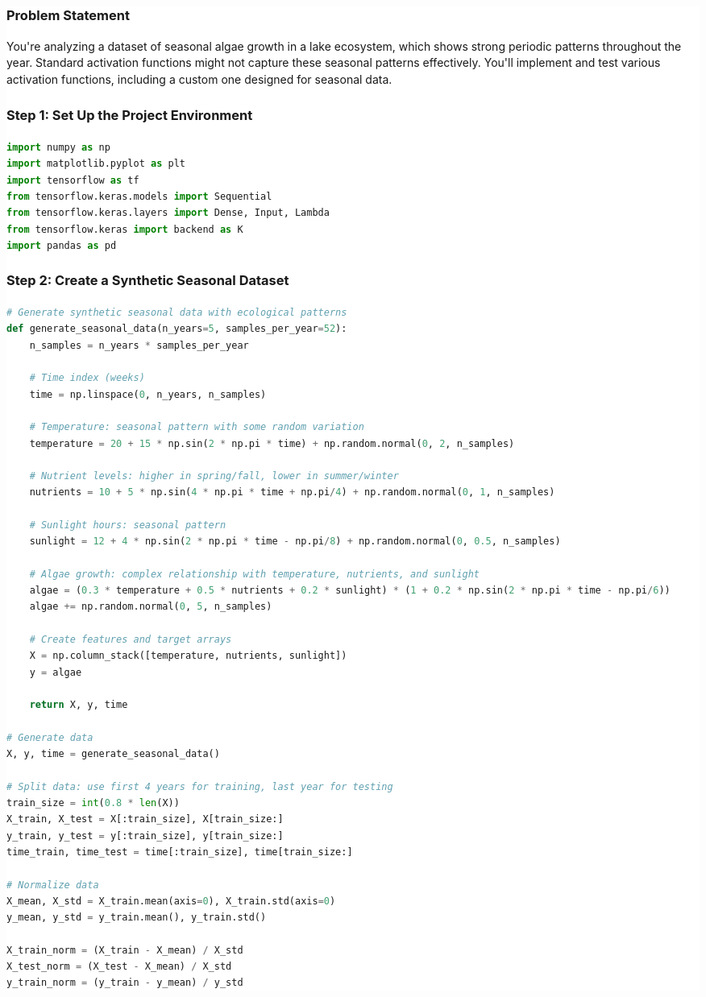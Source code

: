 ### Problem Statement
You're analyzing a dataset of seasonal algae growth in a lake ecosystem, which shows strong periodic patterns throughout the year. Standard activation functions might not capture these seasonal patterns effectively. You'll implement and test various activation functions, including a custom one designed for seasonal data.

### Step 1: Set Up the Project Environment

```python
import numpy as np
import matplotlib.pyplot as plt
import tensorflow as tf
from tensorflow.keras.models import Sequential
from tensorflow.keras.layers import Dense, Input, Lambda
from tensorflow.keras import backend as K
import pandas as pd
```

### Step 2: Create a Synthetic Seasonal Dataset

```python
# Generate synthetic seasonal data with ecological patterns
def generate_seasonal_data(n_years=5, samples_per_year=52):
    n_samples = n_years * samples_per_year
    
    # Time index (weeks)
    time = np.linspace(0, n_years, n_samples)
    
    # Temperature: seasonal pattern with some random variation
    temperature = 20 + 15 * np.sin(2 * np.pi * time) + np.random.normal(0, 2, n_samples)
    
    # Nutrient levels: higher in spring/fall, lower in summer/winter
    nutrients = 10 + 5 * np.sin(4 * np.pi * time + np.pi/4) + np.random.normal(0, 1, n_samples)
    
    # Sunlight hours: seasonal pattern
    sunlight = 12 + 4 * np.sin(2 * np.pi * time - np.pi/8) + np.random.normal(0, 0.5, n_samples)
    
    # Algae growth: complex relationship with temperature, nutrients, and sunlight
    algae = (0.3 * temperature + 0.5 * nutrients + 0.2 * sunlight) * (1 + 0.2 * np.sin(2 * np.pi * time - np.pi/6))
    algae += np.random.normal(0, 5, n_samples)
    
    # Create features and target arrays
    X = np.column_stack([temperature, nutrients, sunlight])
    y = algae
    
    return X, y, time

# Generate data
X, y, time = generate_seasonal_data()

# Split data: use first 4 years for training, last year for testing
train_size = int(0.8 * len(X))
X_train, X_test = X[:train_size], X[train_size:]
y_train, y_test = y[:train_size], y[train_size:]
time_train, time_test = time[:train_size], time[train_size:]

# Normalize data
X_mean, X_std = X_train.mean(axis=0), X_train.std(axis=0)
y_mean, y_std = y_train.mean(), y_train.std()

X_train_norm = (X_train - X_mean) / X_std
X_test_norm = (X_test - X_mean) / X_std
y_train_norm = (y_train - y_mean) / y_std
```
